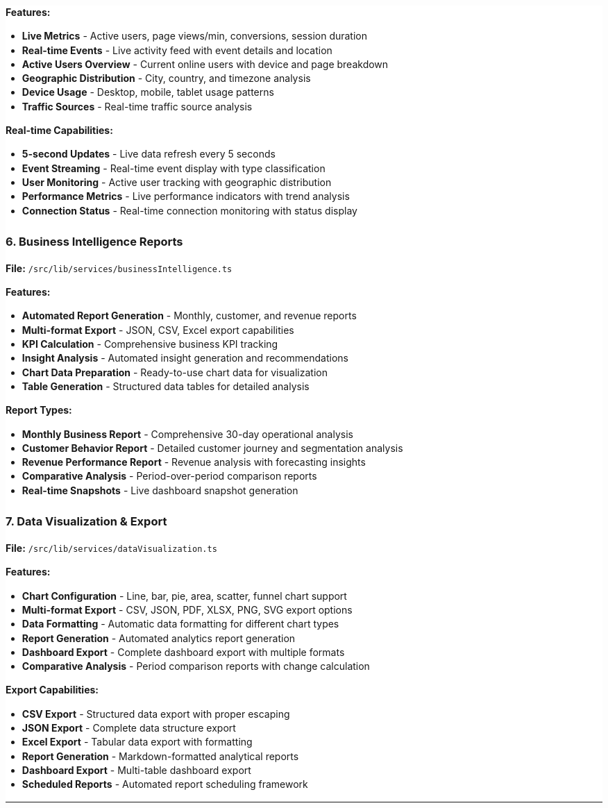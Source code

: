 **Features:**
- **Live Metrics** - Active users, page views/min, conversions, session duration
- **Real-time Events** - Live activity feed with event details and location
- **Active Users Overview** - Current online users with device and page breakdown
- **Geographic Distribution** - City, country, and timezone analysis
- **Device Usage** - Desktop, mobile, tablet usage patterns
- **Traffic Sources** - Real-time traffic source analysis

**Real-time Capabilities:**
- **5-second Updates** - Live data refresh every 5 seconds
- **Event Streaming** - Real-time event display with type classification
- **User Monitoring** - Active user tracking with geographic distribution
- **Performance Metrics** - Live performance indicators with trend analysis
- **Connection Status** - Real-time connection monitoring with status display

### **6. Business Intelligence Reports**
**File:** `/src/lib/services/businessIntelligence.ts`

**Features:**
- **Automated Report Generation** - Monthly, customer, and revenue reports
- **Multi-format Export** - JSON, CSV, Excel export capabilities
- **KPI Calculation** - Comprehensive business KPI tracking
- **Insight Analysis** - Automated insight generation and recommendations
- **Chart Data Preparation** - Ready-to-use chart data for visualization
- **Table Generation** - Structured data tables for detailed analysis

**Report Types:**
- **Monthly Business Report** - Comprehensive 30-day operational analysis
- **Customer Behavior Report** - Detailed customer journey and segmentation analysis
- **Revenue Performance Report** - Revenue analysis with forecasting insights
- **Comparative Analysis** - Period-over-period comparison reports
- **Real-time Snapshots** - Live dashboard snapshot generation

### **7. Data Visualization & Export**
**File:** `/src/lib/services/dataVisualization.ts`

**Features:**
- **Chart Configuration** - Line, bar, pie, area, scatter, funnel chart support
- **Multi-format Export** - CSV, JSON, PDF, XLSX, PNG, SVG export options
- **Data Formatting** - Automatic data formatting for different chart types
- **Report Generation** - Automated analytics report generation
- **Dashboard Export** - Complete dashboard export with multiple formats
- **Comparative Analysis** - Period comparison reports with change calculation

**Export Capabilities:**
- **CSV Export** - Structured data export with proper escaping
- **JSON Export** - Complete data structure export
- **Excel Export** - Tabular data export with formatting
- **Report Generation** - Markdown-formatted analytical reports
- **Dashboard Export** - Multi-table dashboard export
- **Scheduled Reports** - Automated report scheduling framework

---
